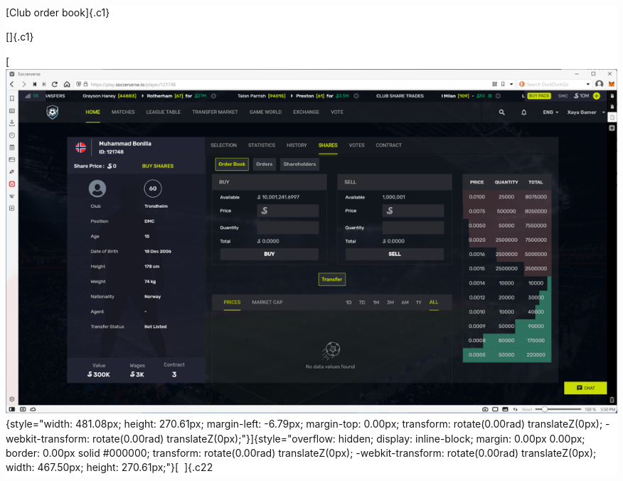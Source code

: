 [Club order book]{.c1}

[]{.c1}

[![](images/image90.png){style="width: 481.08px; height: 270.61px; margin-left: -6.79px; margin-top: 0.00px; transform: rotate(0.00rad) translateZ(0px); -webkit-transform: rotate(0.00rad) translateZ(0px);"}]{style="overflow: hidden; display: inline-block; margin: 0.00px 0.00px; border: 0.00px solid #000000; transform: rotate(0.00rad) translateZ(0px); -webkit-transform: rotate(0.00rad) translateZ(0px); width: 467.50px; height: 270.61px;"}[ 
]{.c22